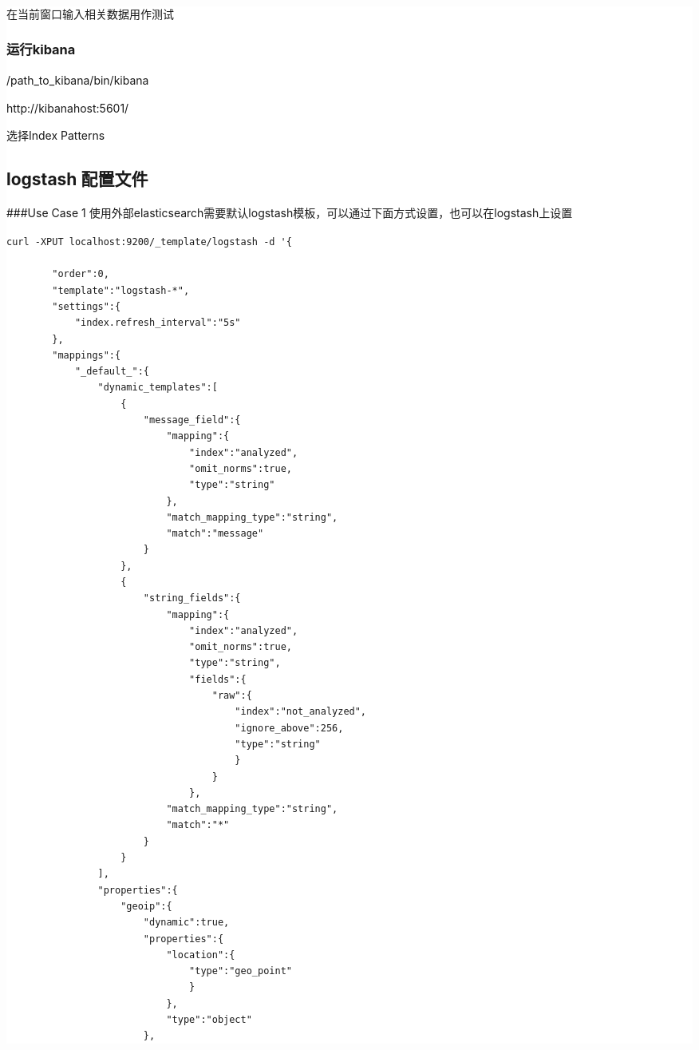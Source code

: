 在当前窗口输入相关数据用作测试

### 运行kibana
/path_to_kibana/bin/kibana

http://kibanahost:5601/ 

选择Index Patterns


## logstash 配置文件

###Use Case 1
使用外部elasticsearch需要默认logstash模板，可以通过下面方式设置，也可以在logstash上设置
```
curl -XPUT localhost:9200/_template/logstash -d '{
    
        "order":0,
        "template":"logstash-*",
        "settings":{
            "index.refresh_interval":"5s"
        },
        "mappings":{
            "_default_":{
                "dynamic_templates":[
                    {
                        "message_field":{
                            "mapping":{
                                "index":"analyzed",
                                "omit_norms":true,
                                "type":"string"
                            },
                            "match_mapping_type":"string",
                            "match":"message"
                        }
                    },
                    {
                        "string_fields":{
                            "mapping":{
                                "index":"analyzed",
                                "omit_norms":true,
                                "type":"string",
                                "fields":{
                                    "raw":{
                                        "index":"not_analyzed",
                                        "ignore_above":256,
                                        "type":"string"
                                        }
                                    }
                                },
                            "match_mapping_type":"string",
                            "match":"*"
                        }
                    }
                ],
                "properties":{
                    "geoip":{
                        "dynamic":true,
                        "properties":{
                            "location":{
                                "type":"geo_point"
                                }
                            },
                            "type":"object"
                        },
```